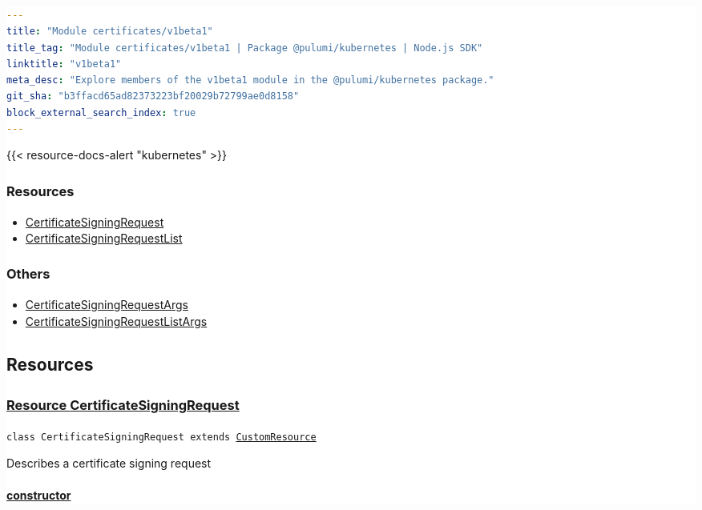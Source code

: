 ```yaml
---
title: "Module certificates/v1beta1"
title_tag: "Module certificates/v1beta1 | Package @pulumi/kubernetes | Node.js SDK"
linktitle: "v1beta1"
meta_desc: "Explore members of the v1beta1 module in the @pulumi/kubernetes package."
git_sha: "b3ffacd65ad82373223bf20029b72799ae0d8158"
block_external_search_index: true
---
```





{{< resource-docs-alert "kubernetes" >}}




<h3>Resources</h3>
<ul class="api">
    <li><a href="#CertificateSigningRequest"><span class="symbol resource"></span>CertificateSigningRequest</a></li>
    <li><a href="#CertificateSigningRequestList"><span class="symbol resource"></span>CertificateSigningRequestList</a></li>
</ul>


<h3>Others</h3>
<ul class="api">
    <li><a href="#CertificateSigningRequestArgs"><span class="symbol api"></span>CertificateSigningRequestArgs</a></li>
    <li><a href="#CertificateSigningRequestListArgs"><span class="symbol api"></span>CertificateSigningRequestListArgs</a></li>
</ul>


<h2 id="resources">Resources</h2>
<h3 class="pdoc-module-header" id="CertificateSigningRequest" data-link-title="CertificateSigningRequest">
    <a href="https://github.com/pulumi/pulumi-kubernetes/blob/b3ffacd65ad82373223bf20029b72799ae0d8158/sdk/nodejs/certificates/v1beta1/certificateSigningRequest.ts#L12">
        Resource <strong>CertificateSigningRequest</strong>
    </a>
</h3>

<pre class="highlight"><code><span class='kr'>class</span> <span class='nx'>CertificateSigningRequest</span> <span class='kr'>extends</span> <a href='/docs/reference/pkg/nodejs/pulumi/pulumi/#CustomResource'>CustomResource</a></code></pre>

Describes a certificate signing request

<h4 class="pdoc-member-header" id="CertificateSigningRequest-constructor">
<a class="pdoc-child-name" href="https://github.com/pulumi/pulumi-kubernetes/blob/b3ffacd65ad82373223bf20029b72799ae0d8158/sdk/nodejs/certificates/v1beta1/certificateSigningRequest.ts#L55"> <b>constructor</b></a>
</h4>
